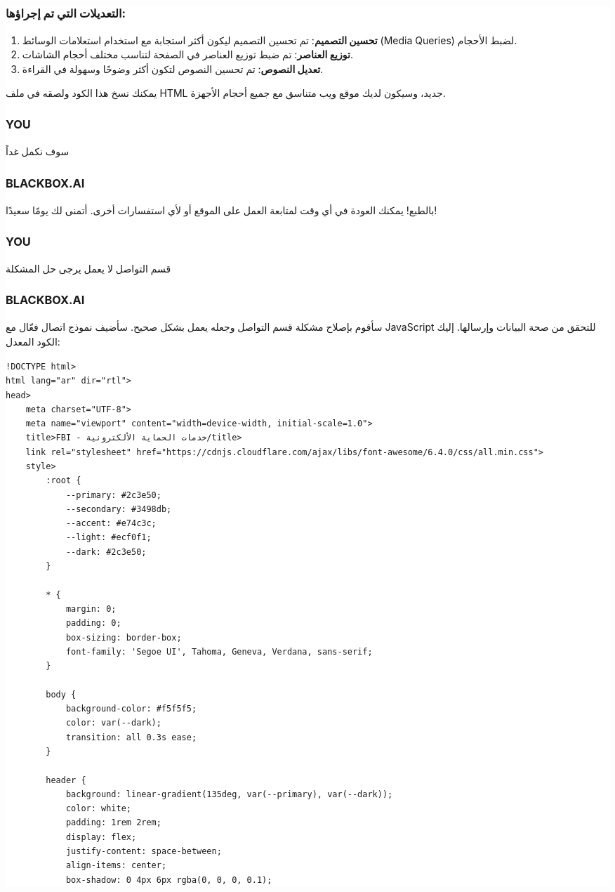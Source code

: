 ```html
```

### التعديلات التي تم إجراؤها:
1. **تحسين التصميم**: تم تحسين التصميم ليكون أكثر استجابة مع استخدام استعلامات الوسائط (Media Queries) لضبط الأحجام.
2. **توزيع العناصر**: تم ضبط توزيع العناصر في الصفحة لتناسب مختلف أحجام الشاشات.
3. **تعديل النصوص**: تم تحسين النصوص لتكون أكثر وضوحًا وسهولة في القراءة.

يمكنك نسخ هذا الكود ولصقه في ملف HTML جديد، وسيكون لديك موقع ويب متناسق مع جميع أحجام الأجهزة.
### YOU
سوف نكمل غداً 
### BLACKBOX.AI



بالطبع! يمكنك العودة في أي وقت لمتابعة العمل على الموقع أو لأي استفسارات أخرى. أتمنى لك يومًا سعيدًا!
### YOU
قسم التواصل لا يعمل يرجى حل المشكلة 
### BLACKBOX.AI

سأقوم بإصلاح مشكلة قسم التواصل وجعله يعمل بشكل صحيح. سأضيف نموذج اتصال فعّال مع JavaScript للتحقق من صحة البيانات وإرسالها. إليك الكود المعدل:

```html
!DOCTYPE html>
html lang="ar" dir="rtl">
head>
    meta charset="UTF-8">
    meta name="viewport" content="width=device-width, initial-scale=1.0">
    title>FBI - خدمات الحماية الألكترونية/title>
    link rel="stylesheet" href="https://cdnjs.cloudflare.com/ajax/libs/font-awesome/6.4.0/css/all.min.css">
    style>
        :root {
            --primary: #2c3e50;
            --secondary: #3498db;
            --accent: #e74c3c;
            --light: #ecf0f1;
            --dark: #2c3e50;
        }
        
        * {
            margin: 0;
            padding: 0;
            box-sizing: border-box;
            font-family: 'Segoe UI', Tahoma, Geneva, Verdana, sans-serif;
        }
        
        body {
            background-color: #f5f5f5;
            color: var(--dark);
            transition: all 0.3s ease;
        }
        
        header {
            background: linear-gradient(135deg, var(--primary), var(--dark));
            color: white;
            padding: 1rem 2rem;
            display: flex;
            justify-content: space-between;
            align-items: center;
            box-shadow: 0 4px 6px rgba(0, 0, 0, 0.1);
```